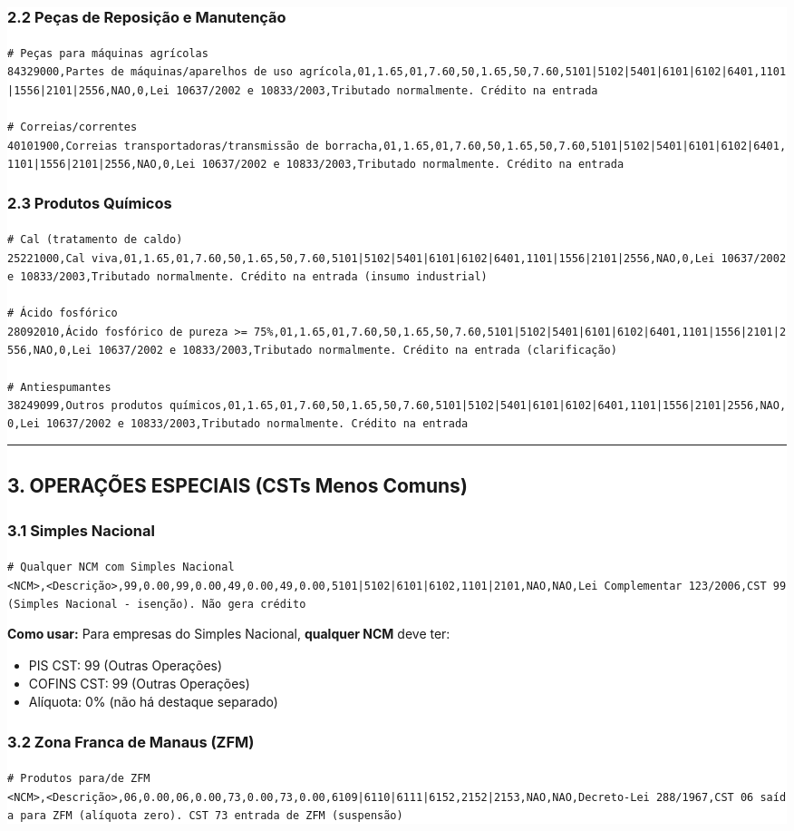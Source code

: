 ### 2.2 Peças de Reposição e Manutenção

```csv
# Peças para máquinas agrícolas
84329000,Partes de máquinas/aparelhos de uso agrícola,01,1.65,01,7.60,50,1.65,50,7.60,5101|5102|5401|6101|6102|6401,1101|1556|2101|2556,NAO,0,Lei 10637/2002 e 10833/2003,Tributado normalmente. Crédito na entrada

# Correias/correntes
40101900,Correias transportadoras/transmissão de borracha,01,1.65,01,7.60,50,1.65,50,7.60,5101|5102|5401|6101|6102|6401,1101|1556|2101|2556,NAO,0,Lei 10637/2002 e 10833/2003,Tributado normalmente. Crédito na entrada
```

### 2.3 Produtos Químicos

```csv
# Cal (tratamento de caldo)
25221000,Cal viva,01,1.65,01,7.60,50,1.65,50,7.60,5101|5102|5401|6101|6102|6401,1101|1556|2101|2556,NAO,0,Lei 10637/2002 e 10833/2003,Tributado normalmente. Crédito na entrada (insumo industrial)

# Ácido fosfórico
28092010,Ácido fosfórico de pureza >= 75%,01,1.65,01,7.60,50,1.65,50,7.60,5101|5102|5401|6101|6102|6401,1101|1556|2101|2556,NAO,0,Lei 10637/2002 e 10833/2003,Tributado normalmente. Crédito na entrada (clarificação)

# Antiespumantes
38249099,Outros produtos químicos,01,1.65,01,7.60,50,1.65,50,7.60,5101|5102|5401|6101|6102|6401,1101|1556|2101|2556,NAO,0,Lei 10637/2002 e 10833/2003,Tributado normalmente. Crédito na entrada
```

---

## 3. OPERAÇÕES ESPECIAIS (CSTs Menos Comuns)

### 3.1 Simples Nacional

```csv
# Qualquer NCM com Simples Nacional
<NCM>,<Descrição>,99,0.00,99,0.00,49,0.00,49,0.00,5101|5102|6101|6102,1101|2101,NAO,NAO,Lei Complementar 123/2006,CST 99 (Simples Nacional - isenção). Não gera crédito
```

**Como usar:** Para empresas do Simples Nacional, **qualquer NCM** deve ter:
- PIS CST: 99 (Outras Operações)
- COFINS CST: 99 (Outras Operações)
- Alíquota: 0% (não há destaque separado)

### 3.2 Zona Franca de Manaus (ZFM)

```csv
# Produtos para/de ZFM
<NCM>,<Descrição>,06,0.00,06,0.00,73,0.00,73,0.00,6109|6110|6111|6152,2152|2153,NAO,NAO,Decreto-Lei 288/1967,CST 06 saída para ZFM (alíquota zero). CST 73 entrada de ZFM (suspensão)
```
